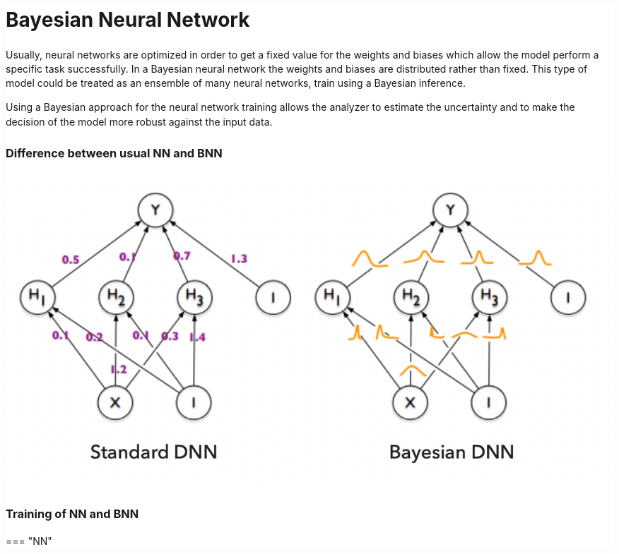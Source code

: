 # Bayesian Neural Network

Usually, neural networks are optimized in order to get a fixed value for the weights and biases which allow the model perform a specific task successfully. In a Bayesian neural network the weights and biases are distributed rather than fixed. This type of model could be treated as an ensemble of many neural networks, train using a Bayesian inference.

Using a Bayesian approach for the neural network training allows the analyzer to estimate the uncertainty and to make the decision of the model more robust against the input data.



### Difference between usual NN and BNN

![Placeholder](../images/training/BayesianNN/diff.png)


### Training of NN and BNN

=== "NN"